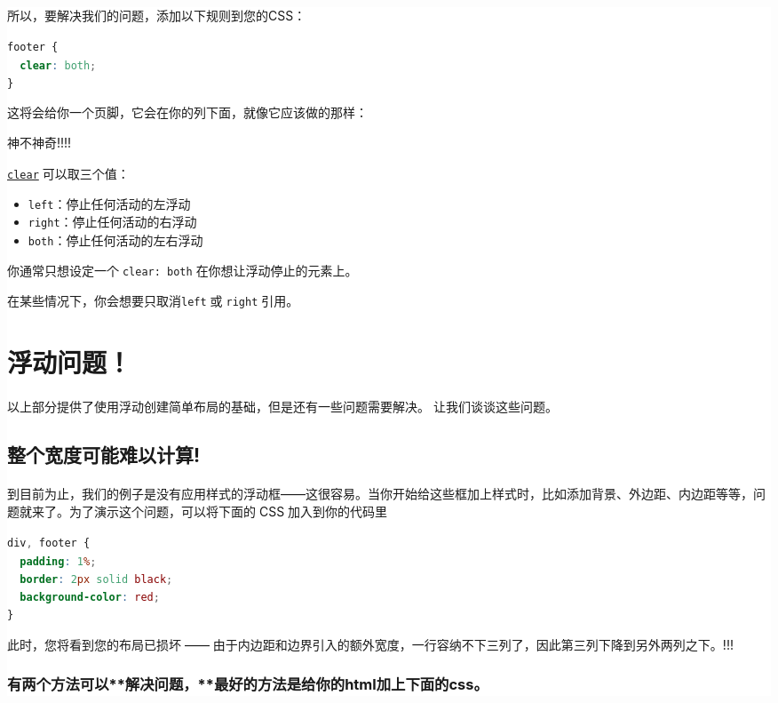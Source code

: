 所以，要解决我们的问题，添加以下规则到您的CSS：

```css
footer {
  clear: both;
}
```

这将会给你一个页脚，它会在你的列下面，就像它应该做的那样：

<iframe class="live-sample-frame sample-code-frame" frameborder="0" height="865" id="frame_Playable_code_4" src="https://mdn.mozillademos.org/zh-CN/docs/Learn/CSS/CSS_layout/Floats$samples/Playable_code_4?revision=1553202" width="100%" style="margin: 0px; padding: 20px; border-width: 1px 1px 1px 5px; border-style: solid; border-color: rgb(61, 126, 154); border-image: initial; max-width: calc((100% - 40px) - 6px); width: calc((100% - 40px) - 6px); color: rgb(51, 51, 51); font-family: Arial, x-locale-body, sans-serif; font-size: 16px; font-style: normal; font-variant-ligatures: normal; font-variant-caps: normal; font-weight: 400; letter-spacing: -0.04448px; orphans: 2; text-align: start; text-indent: 0px; text-transform: none; white-space: normal; widows: 2; word-spacing: 0px; -webkit-text-stroke-width: 0px; background-color: rgb(255, 255, 255); text-decoration-style: initial; text-decoration-color: initial;"></iframe>

神不神奇!!!!

[`clear`](https://developer.mozilla.org/zh-CN/docs/Web/CSS/clear) 可以取三个值：

- `left`：停止任何活动的左浮动
- `right`：停止任何活动的右浮动
- `both`：停止任何活动的左右浮动

你通常只想设定一个 `clear: both` 在你想让浮动停止的元素上。

在某些情况下，你会想要只取消`left` 或 `right` 引用。



# 浮动问题！

以上部分提供了使用浮动创建简单布局的基础，但是还有一些问题需要解决。 让我们谈谈这些问题。

## 整个宽度可能难以计算!

到目前为止，我们的例子是没有应用样式的浮动框——这很容易。当你开始给这些框加上样式时，比如添加背景、外边距、内边距等等，问题就来了。为了演示这个问题，可以将下面的 CSS 加入到你的代码里

```css
div, footer {
  padding: 1%;
  border: 2px solid black;
  background-color: red;
}
```

此时，您将看到您的布局已损坏 —— 由于内边距和边界引入的额外宽度，一行容纳不下三列了，因此第三列下降到另外两列之下。!!!



### 有两个方法可以**解决问题，**最好的方法是给你的html加上下面的css。

